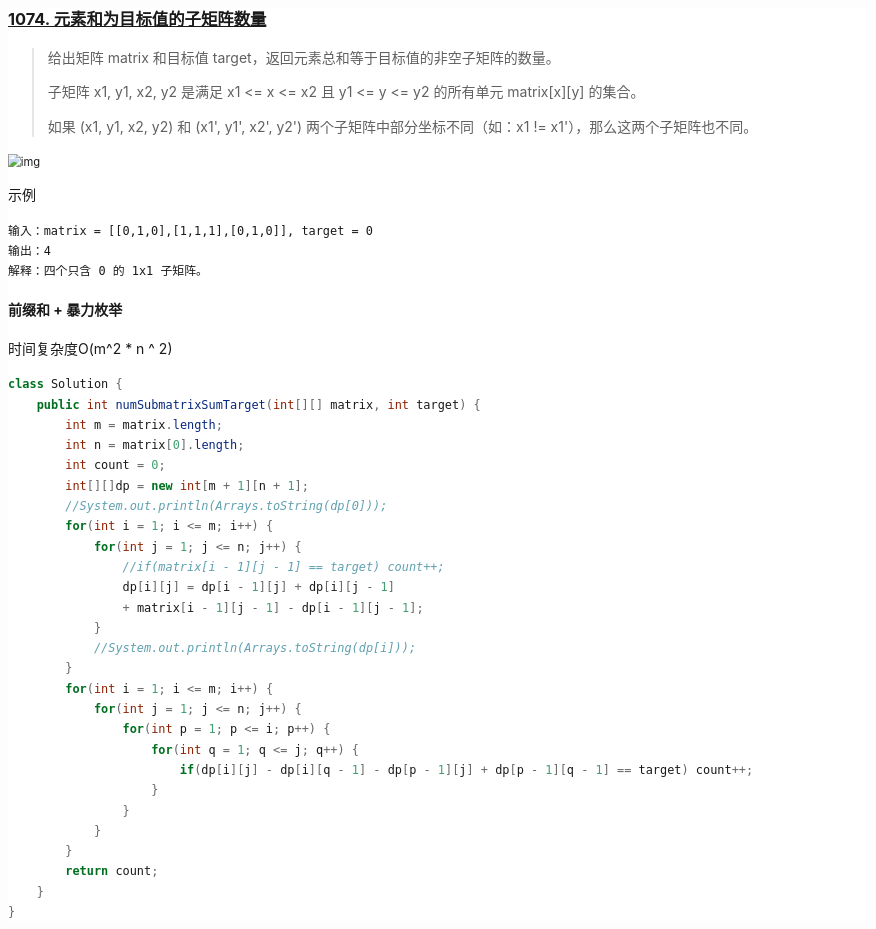 ### [1074. 元素和为目标值的子矩阵数量](https://leetcode-cn.com/problems/number-of-submatrices-that-sum-to-target/)

>给出矩阵 matrix 和目标值 target，返回元素总和等于目标值的非空子矩阵的数量。
>
>子矩阵 x1, y1, x2, y2 是满足 x1 <= x <= x2 且 y1 <= y <= y2 的所有单元 matrix[x][y] 的集合。
>
>如果 (x1, y1, x2, y2) 和 (x1', y1', x2', y2') 两个子矩阵中部分坐标不同（如：x1 != x1'），那么这两个子矩阵也不同。

<img src="https://gitee.com/zhang-songyao/blog-images/raw/master/20210529101303.jpeg" alt="img" style="zoom:80%;" />

示例

```
输入：matrix = [[0,1,0],[1,1,1],[0,1,0]], target = 0
输出：4
解释：四个只含 0 的 1x1 子矩阵。
```

#### 前缀和 + 暴力枚举

时间复杂度O(m^2 * n ^ 2)

```java
class Solution {
    public int numSubmatrixSumTarget(int[][] matrix, int target) {
        int m = matrix.length;
        int n = matrix[0].length;
        int count = 0;
        int[][]dp = new int[m + 1][n + 1];
        //System.out.println(Arrays.toString(dp[0]));
        for(int i = 1; i <= m; i++) {
            for(int j = 1; j <= n; j++) {
                //if(matrix[i - 1][j - 1] == target) count++;
                dp[i][j] = dp[i - 1][j] + dp[i][j - 1] 
                + matrix[i - 1][j - 1] - dp[i - 1][j - 1];
            }
            //System.out.println(Arrays.toString(dp[i]));
        }
        for(int i = 1; i <= m; i++) {
            for(int j = 1; j <= n; j++) {
                for(int p = 1; p <= i; p++) {
                    for(int q = 1; q <= j; q++) {
                        if(dp[i][j] - dp[i][q - 1] - dp[p - 1][j] + dp[p - 1][q - 1] == target) count++;
                    }
                }
            }
        }
        return count;
    }
}
```
